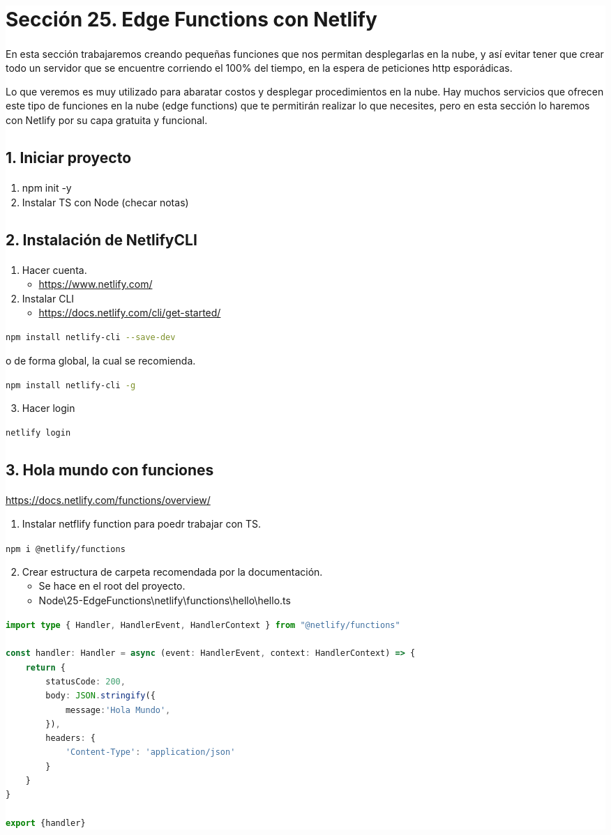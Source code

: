 # Sección 25. Edge Functions con Netlify
En esta sección trabajaremos creando pequeñas funciones que nos permitan desplegarlas en la nube, y así evitar tener que crear todo un servidor que se encuentre corriendo el 100% del tiempo, en la espera de peticiones http esporádicas.

Lo que veremos es muy utilizado para abaratar costos y desplegar procedimientos en la nube. Hay muchos servicios que ofrecen este tipo de funciones en la nube (edge functions) que te permitirán realizar lo que necesites, pero en esta sección lo haremos con Netlify por su capa gratuita y funcional.

## 1. Iniciar proyecto
1. npm init -y
2. Instalar TS con Node (checar notas)

## 2. Instalación de NetlifyCLI
1. Hacer cuenta.
    - https://www.netlify.com/
2. Instalar CLI
    - https://docs.netlify.com/cli/get-started/

``` bash
npm install netlify-cli --save-dev
```

o de forma global, la cual se recomienda.

``` bash
npm install netlify-cli -g
```

3. Hacer login

``` bash
netlify login
```

## 3. Hola mundo con funciones
https://docs.netlify.com/functions/overview/
1. Instalar netflify function para poedr trabajar con TS.

``` bash
npm i @netlify/functions
```

2. Crear estructura de carpeta recomendada por la documentación.
    - Se hace en el root del proyecto.
    - Node\25-EdgeFunctions\netlify\functions\hello\hello.ts

``` ts
import type { Handler, HandlerEvent, HandlerContext } from "@netlify/functions"

const handler: Handler = async (event: HandlerEvent, context: HandlerContext) => {
    return {
        statusCode: 200,
        body: JSON.stringify({
            message:'Hola Mundo',
        }),
        headers: {
            'Content-Type': 'application/json'
        }
    }
}

export {handler}
```
